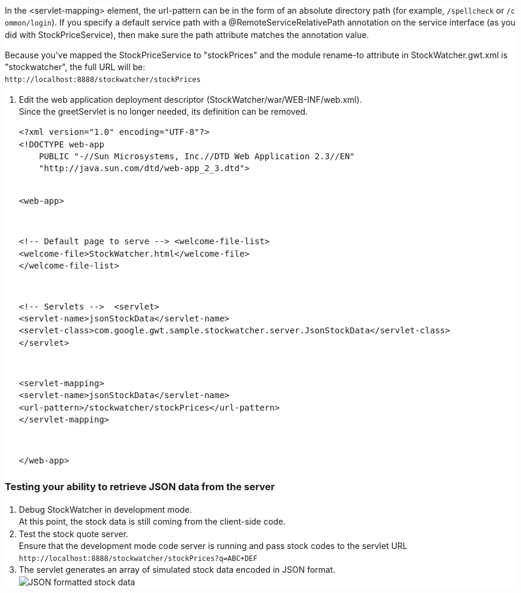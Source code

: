 In the &lt;servlet-mapping&gt; element, the url-pattern can be in the form of an absolute directory path (for example, <code>/spellcheck</code> or <code>/common/login</code>).
If you specify a default service path with a @RemoteServiceRelativePath annotation on the service interface (as you did with StockPriceService), then make sure the path attribute matches the annotation value.

Because you've mapped the StockPriceService to "stockPrices" and the module rename-to attribute in StockWatcher.gwt.xml is "stockwatcher", the full URL will be: <br />
<code>http://localhost:8888/stockwatcher/stockPrices</code>
</p>
<ol class="instructions">
    <li>
        <div class="header">Edit the web application deployment descriptor (StockWatcher/war/WEB-INF/web.xml).</div>
        <div class="details">Since the greetServlet is no longer needed, its definition can be removed.<pre class="code">
&lt;?xml version="1.0" encoding="UTF-8"?&gt;
&lt;!DOCTYPE web-app
    PUBLIC "-//Sun Microsystems, Inc.//DTD Web Application 2.3//EN"
    "http://java.sun.com/dtd/web-app_2_3.dtd"&gt;

&lt;web-app&gt;

  &lt;!-- Default page to serve --&gt;
  &lt;welcome-file-list&gt;
    &lt;welcome-file&gt;StockWatcher.html&lt;/welcome-file&gt;
  &lt;/welcome-file-list&gt;

  &lt;!-- Servlets --&gt;
<span class="highlight"> &lt;servlet&gt;
    &lt;servlet-name&gt;jsonStockData&lt;/servlet-name&gt;
    &lt;servlet-class&gt;com.google.gwt.sample.stockwatcher.server.JsonStockData&lt;/servlet-class&gt;
  &lt;/servlet&gt;

  &lt;servlet-mapping&gt;
    &lt;servlet-name&gt;jsonStockData&lt;/servlet-name&gt;
    &lt;url-pattern&gt;/stockwatcher/stockPrices&lt;/url-pattern&gt;
  &lt;/servlet-mapping&gt;</span>

&lt;/web-app&gt;
</pre></div>
    </li>
</ol>

<h3>Testing your ability to retrieve JSON data from the server</h3>
<ol class="instructions">
    <li>
        <div class="header">Debug StockWatcher in development mode.</div>
        <div class="details">At this point, the stock data is still coming from the client-side code.</div>
    </li>
    <li>
        <div class="header">Test the stock quote server.</div>
        <div class="details">Ensure that the development mode code server is running and pass stock codes to the servlet URL<br /><code>http://localhost:8888/stockwatcher/stockPrices?q=ABC+DEF</code></div>
    </li>
    <li>
        <div class="header">The servlet generates an array of simulated stock data encoded in JSON format.</div>
        <div class="details"><img src="images/JSONdata.png" alt="JSON formatted stock data" /></div>
    </li>
</ol>
